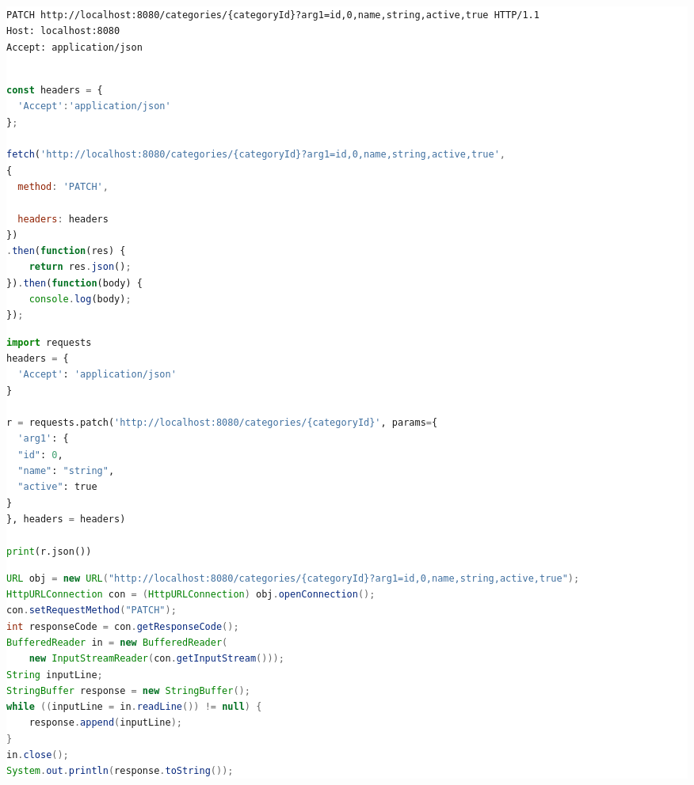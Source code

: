 ```http
PATCH http://localhost:8080/categories/{categoryId}?arg1=id,0,name,string,active,true HTTP/1.1
Host: localhost:8080
Accept: application/json

```

```javascript

const headers = {
  'Accept':'application/json'
};

fetch('http://localhost:8080/categories/{categoryId}?arg1=id,0,name,string,active,true',
{
  method: 'PATCH',

  headers: headers
})
.then(function(res) {
    return res.json();
}).then(function(body) {
    console.log(body);
});

```

```python
import requests
headers = {
  'Accept': 'application/json'
}

r = requests.patch('http://localhost:8080/categories/{categoryId}', params={
  'arg1': {
  "id": 0,
  "name": "string",
  "active": true
}
}, headers = headers)

print(r.json())

```

```java
URL obj = new URL("http://localhost:8080/categories/{categoryId}?arg1=id,0,name,string,active,true");
HttpURLConnection con = (HttpURLConnection) obj.openConnection();
con.setRequestMethod("PATCH");
int responseCode = con.getResponseCode();
BufferedReader in = new BufferedReader(
    new InputStreamReader(con.getInputStream()));
String inputLine;
StringBuffer response = new StringBuffer();
while ((inputLine = in.readLine()) != null) {
    response.append(inputLine);
}
in.close();
System.out.println(response.toString());

```
